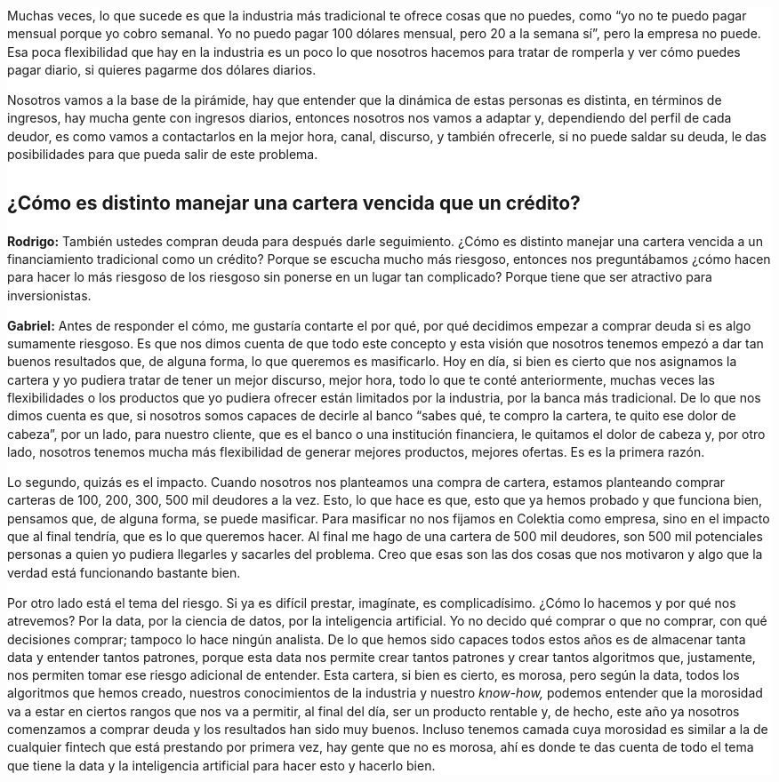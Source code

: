 Muchas veces, lo que sucede es que la industria más tradicional te ofrece cosas que no puedes, como “yo no te puedo pagar mensual porque yo cobro semanal. Yo no puedo pagar 100 dólares mensual, pero 20 a la semana sí”, pero la empresa no puede. Esa poca flexibilidad que hay en la industria es un poco lo que nosotros hacemos para tratar de romperla y ver cómo puedes pagar diario, si quieres pagarme dos dólares diarios.

Nosotros vamos a la base de la pirámide, hay que entender que la dinámica de estas personas es distinta, en términos de ingresos, hay mucha gente con ingresos diarios, entonces nosotros nos vamos a adaptar y, dependiendo del perfil de cada deudor, es como vamos a contactarlos en la mejor hora, canal, discurso, y también ofrecerle, si no puede saldar su deuda, le das posibilidades para que pueda salir de este problema.

## ¿Cómo es distinto manejar una cartera vencida que un crédito?

**Rodrigo:** También ustedes compran deuda para después darle seguimiento. ¿Cómo es distinto manejar una cartera vencida a un financiamiento tradicional como un crédito? Porque se escucha mucho más riesgoso, entonces nos preguntábamos ¿cómo hacen para hacer lo más riesgoso de los riesgoso sin ponerse en un lugar tan complicado? Porque tiene que ser atractivo para inversionistas.

**Gabriel:** Antes de responder el cómo, me gustaría contarte el por qué, por qué decidimos empezar a comprar deuda si es algo sumamente riesgoso. Es que nos dimos cuenta de que todo este concepto y esta visión que nosotros tenemos empezó a dar tan buenos resultados que, de alguna forma, lo que queremos es masificarlo. Hoy en día, si bien es cierto que nos asignamos la cartera y yo pudiera tratar de tener un mejor discurso, mejor hora, todo lo que te conté anteriormente, muchas veces las flexibilidades o los productos que yo pudiera ofrecer están limitados por la industria, por la banca más tradicional. De lo que nos dimos cuenta es que, si nosotros somos capaces de decirle al banco “sabes qué, te compro la cartera, te quito ese dolor de cabeza”, por un lado, para nuestro cliente, que es el banco o una institución financiera, le quitamos el dolor de cabeza y, por otro lado, nosotros tenemos mucha más flexibilidad de generar mejores productos, mejores ofertas. Es es la primera razón.

Lo segundo, quizás es el impacto. Cuando nosotros nos planteamos una compra de cartera, estamos planteando comprar carteras de 100, 200, 300, 500 mil deudores a la vez. Esto, lo que hace es que, esto que ya hemos probado y que funciona bien, pensamos que, de alguna forma, se puede masificar. Para masificar no nos fijamos en Colektia como empresa, sino en el impacto que al final tendría, que es lo que queremos hacer. Al final me hago de una cartera de 500 mil deudores, son 500 mil potenciales personas a quien yo pudiera llegarles y sacarles del problema. Creo que esas son las dos cosas que nos motivaron y algo que la verdad está funcionando bastante bien.

Por otro lado está el tema del riesgo. Si ya es difícil prestar, imagínate, es complicadísimo. ¿Cómo lo hacemos y por qué nos atrevemos? Por la data, por la ciencia de datos, por la inteligencia artificial. Yo no decido qué comprar o que no comprar, con qué decisiones comprar; tampoco lo hace ningún analista. De lo que hemos sido capaces todos estos años es de almacenar tanta data y entender tantos patrones, porque esta data nos permite crear tantos patrones y crear tantos algoritmos que, justamente, nos permiten tomar ese riesgo adicional de entender. Esta cartera, si bien es cierto, es morosa, pero según la data, todos los algoritmos que hemos creado, nuestros conocimientos de la industria y nuestro *know-how,* podemos entender que la morosidad va a estar en ciertos rangos que nos va a permitir, al final del día, ser un producto rentable y, de hecho, este año ya nosotros comenzamos a comprar deuda y los resultados han sido muy buenos. Incluso tenemos camada cuya morosidad es similar a la de cualquier fintech que está prestando por primera vez, hay gente que no es morosa, ahí es donde te das cuenta de todo el tema que tiene la data y la inteligencia artificial para hacer esto y hacerlo bien.
